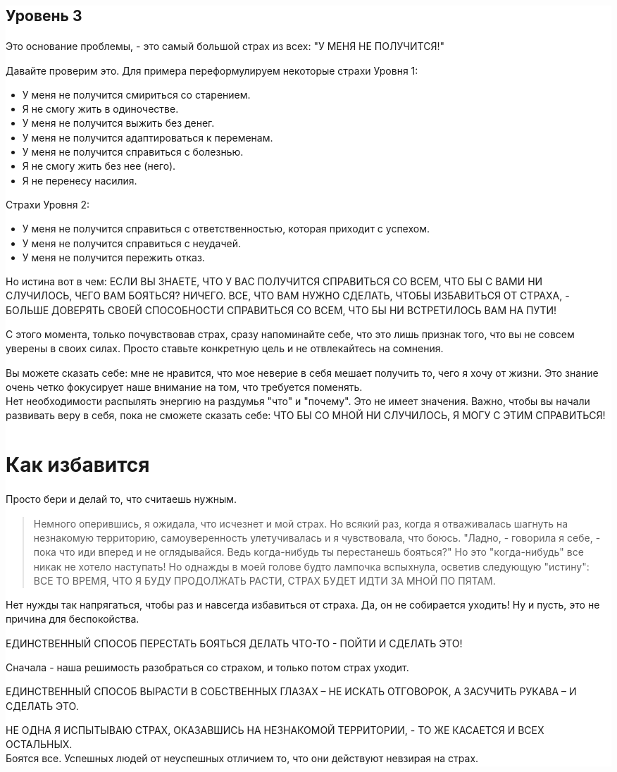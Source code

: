 ## Уровень 3
Это основание проблемы, - это самый большой страх из всех: "У МЕНЯ НЕ ПОЛУЧИТСЯ!"

Давайте проверим это. Для примера переформулируем некоторые страхи Уровня 1:  
- У меня не получится смириться со старением.
- Я не смогу жить в одиночестве.
- У меня не получится выжить без денег.
- У меня не получится адаптироваться к переменам.
- У меня не получится справиться с болезнью.
- Я не смогу жить без нее (него).
- Я не перенесу насилия.

Страхи Уровня 2:  
- У меня не получится справиться с ответственностью, которая приходит с успехом.
- У меня не получится справиться с неудачей. 
- У меня не получится пережить отказ.

Но истина вот в чем: ЕСЛИ ВЫ ЗНАЕТЕ, ЧТО У ВАС ПОЛУЧИТСЯ СПРАВИТЬСЯ СО ВСЕМ, ЧТО БЫ С ВАМИ НИ СЛУЧИЛОСЬ, ЧЕГО ВАМ БОЯТЬСЯ? НИЧЕГО.
ВСЕ, ЧТО ВАМ НУЖНО СДЕЛАТЬ, ЧТОБЫ ИЗБАВИТЬСЯ ОТ СТРАХА, - БОЛЬШЕ ДОВЕРЯТЬ СВОЕЙ СПОСОБНОСТИ СПРАВИТЬСЯ СО ВСЕМ, ЧТО БЫ НИ ВСТРЕТИЛОСЬ ВАМ НА ПУТИ!

С этого момента, только почувствовав страх, сразу напоминайте себе, что это лишь признак того, что вы не совсем уверены в своих силах.
Просто ставьте конкретную цель и не отвлекайтесь на сомнения.

Вы можете сказать себе: мне не нравится, что мое неверие в себя мешает получить то, чего я хочу от жизни. Это знание очень четко фокусирует наше внимание на том, что требуется поменять.  
Нет необходимости распылять энергию на раздумья "что" и "почему". Это не имеет значения. Важно, чтобы вы начали развивать веру в себя, пока не сможете сказать себе: ЧТО БЫ СО МНОЙ НИ СЛУЧИЛОСЬ, Я МОГУ С ЭТИМ СПРАВИТЬСЯ!

# Как избавится
Просто бери и делай то, что считаешь нужным.

> Немного оперившись, я ожидала, что исчезнет и мой страх. Но всякий раз, когда я отваживалась шагнуть на незнакомую территорию, самоуверенность улетучивалась и я чувствовала, что боюсь. "Ладно, - говорила я себе, - пока что иди вперед и не оглядывайся. Ведь когда-нибудь ты перестанешь бояться?" Но это "когда-нибудь" все никак не хотело наступать! Но однажды в моей голове будто лампочка вспыхнула, осветив следующую "истину": ВСЕ ТО ВРЕМЯ, ЧТО Я БУДУ ПРОДОЛЖАТЬ РАСТИ, СТРАХ БУДЕТ ИДТИ ЗА МНОЙ ПО ПЯТАМ.

Нет нужды так напрягаться, чтобы раз и навсегда избавиться от страха. Да, он не собирается уходить! Ну и пусть, это не причина для беспокойства.

ЕДИНСТВЕННЫЙ СПОСОБ ПЕРЕСТАТЬ БОЯТЬСЯ ДЕЛАТЬ ЧТО-ТО - ПОЙТИ И СДЕЛАТЬ ЭТО!

Сначала - наша решимость разобраться со страхом, и только потом страх уходит.

ЕДИНСТВЕННЫЙ СПОСОБ ВЫРАСТИ В СОБСТВЕННЫХ ГЛАЗАХ – НЕ ИСКАТЬ ОТГОВОРОК, А ЗАСУЧИТЬ РУКАВА – И СДЕЛАТЬ ЭТО.

НЕ ОДНА Я ИСПЫТЫВАЮ СТРАХ, ОКАЗАВШИСЬ НА НЕЗНАКОМОЙ ТЕРРИТОРИИ, - ТО ЖЕ КАСАЕТСЯ И ВСЕХ ОСТАЛЬНЫХ.  
Боятся все. Успешных людей от неуспешных отличием то, что они действуют невзирая на страх.
